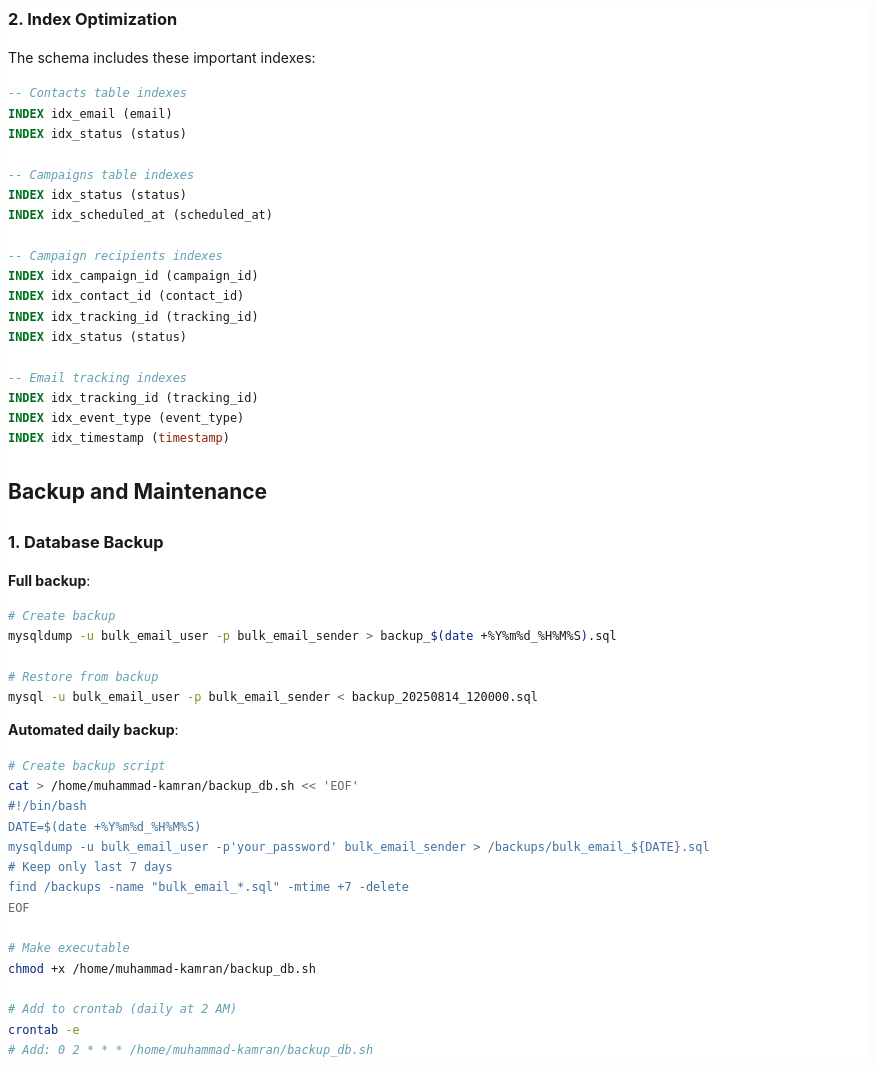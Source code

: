 ### 2. Index Optimization

The schema includes these important indexes:
```sql
-- Contacts table indexes
INDEX idx_email (email)
INDEX idx_status (status)

-- Campaigns table indexes  
INDEX idx_status (status)
INDEX idx_scheduled_at (scheduled_at)

-- Campaign recipients indexes
INDEX idx_campaign_id (campaign_id)
INDEX idx_contact_id (contact_id) 
INDEX idx_tracking_id (tracking_id)
INDEX idx_status (status)

-- Email tracking indexes
INDEX idx_tracking_id (tracking_id)
INDEX idx_event_type (event_type)
INDEX idx_timestamp (timestamp)
```

## Backup and Maintenance

### 1. Database Backup

**Full backup**:
```bash
# Create backup
mysqldump -u bulk_email_user -p bulk_email_sender > backup_$(date +%Y%m%d_%H%M%S).sql

# Restore from backup
mysql -u bulk_email_user -p bulk_email_sender < backup_20250814_120000.sql
```

**Automated daily backup**:
```bash
# Create backup script
cat > /home/muhammad-kamran/backup_db.sh << 'EOF'
#!/bin/bash
DATE=$(date +%Y%m%d_%H%M%S)
mysqldump -u bulk_email_user -p'your_password' bulk_email_sender > /backups/bulk_email_${DATE}.sql
# Keep only last 7 days
find /backups -name "bulk_email_*.sql" -mtime +7 -delete
EOF

# Make executable
chmod +x /home/muhammad-kamran/backup_db.sh

# Add to crontab (daily at 2 AM)
crontab -e
# Add: 0 2 * * * /home/muhammad-kamran/backup_db.sh
```
